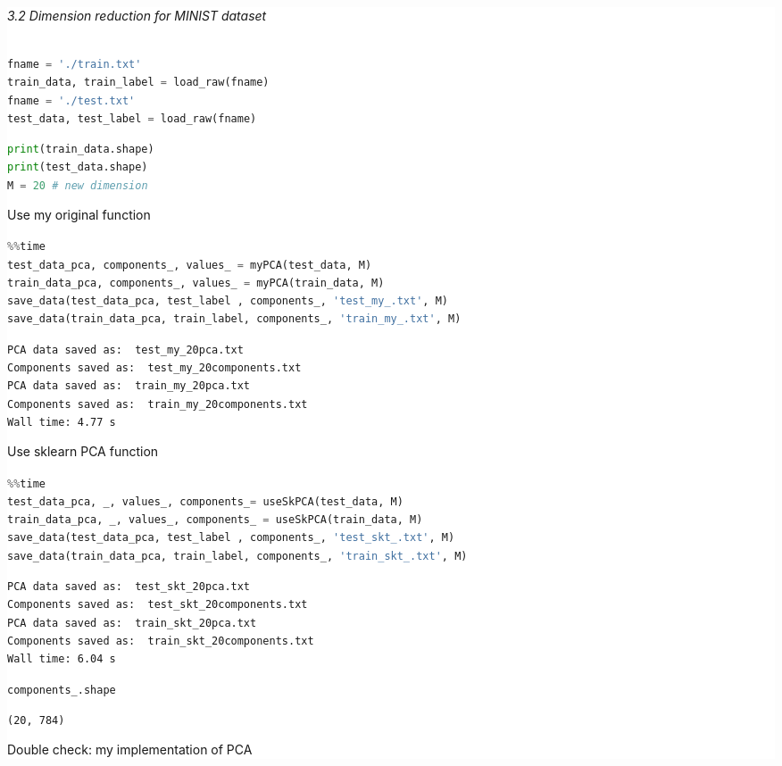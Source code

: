###### 3.2 Dimension reduction for MINIST dataset


```python
fname = './train.txt'
train_data, train_label = load_raw(fname)
fname = './test.txt'
test_data, test_label = load_raw(fname)
```


```python
print(train_data.shape)
print(test_data.shape)
M = 20 # new dimension
```

Use my original function


```python
%%time
test_data_pca, components_, values_ = myPCA(test_data, M)
train_data_pca, components_, values_ = myPCA(train_data, M)
save_data(test_data_pca, test_label , components_, 'test_my_.txt', M)
save_data(train_data_pca, train_label, components_, 'train_my_.txt', M)
```

    PCA data saved as:  test_my_20pca.txt
    Components saved as:  test_my_20components.txt
    PCA data saved as:  train_my_20pca.txt
    Components saved as:  train_my_20components.txt
    Wall time: 4.77 s

Use sklearn PCA function


```python
%%time
test_data_pca, _, values_, components_= useSkPCA(test_data, M)
train_data_pca, _, values_, components_ = useSkPCA(train_data, M)
save_data(test_data_pca, test_label , components_, 'test_skt_.txt', M)
save_data(train_data_pca, train_label, components_, 'train_skt_.txt', M)
```

    PCA data saved as:  test_skt_20pca.txt
    Components saved as:  test_skt_20components.txt
    PCA data saved as:  train_skt_20pca.txt
    Components saved as:  train_skt_20components.txt
    Wall time: 6.04 s

```python
components_.shape
```


    (20, 784)

Double check: my implementation of PCA


